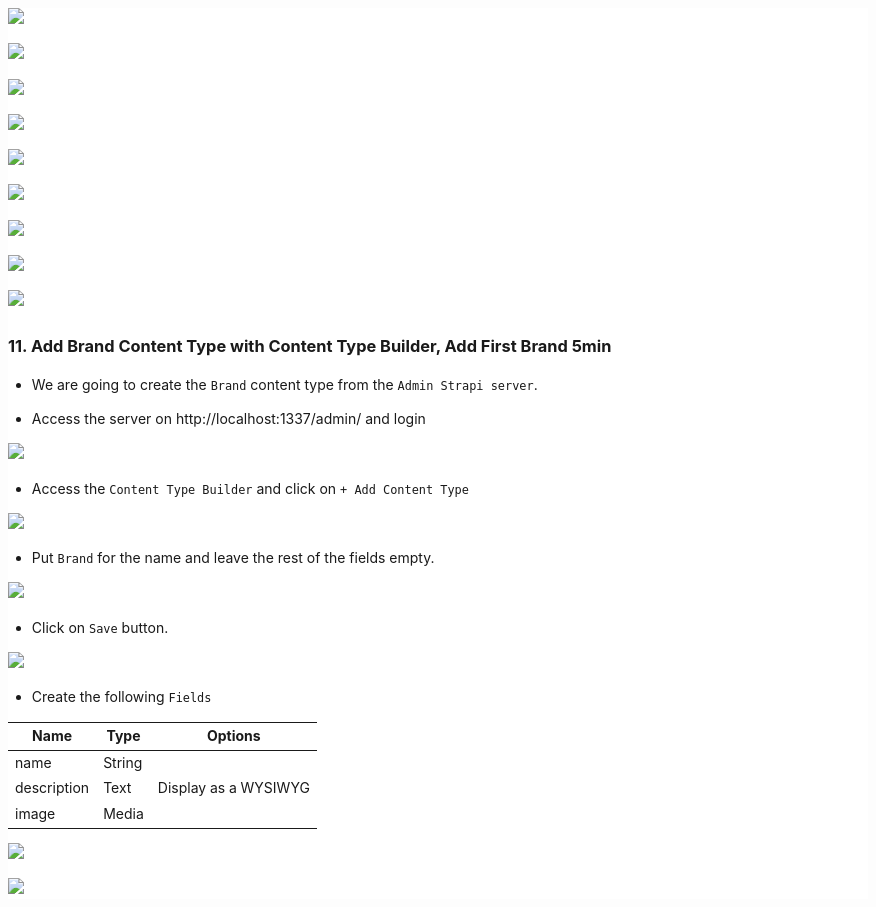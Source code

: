 ![](/images/other/graphql-build-an-online-store-with-react-and-graphql-in-90-minutes/OverviewOfStrapiAdminPanel13.png)

![](/images/other/graphql-build-an-online-store-with-react-and-graphql-in-90-minutes/OverviewOfStrapiAdminPanel14.png)

![](/images/other/graphql-build-an-online-store-with-react-and-graphql-in-90-minutes/OverviewOfStrapiAdminPanel15.png)

![](/images/other/graphql-build-an-online-store-with-react-and-graphql-in-90-minutes/OverviewOfStrapiAdminPanel16.png)

![](/images/other/graphql-build-an-online-store-with-react-and-graphql-in-90-minutes/OverviewOfStrapiAdminPanel17.png)

![](/images/other/graphql-build-an-online-store-with-react-and-graphql-in-90-minutes/OverviewOfStrapiAdminPanel18.png)

![](/images/other/graphql-build-an-online-store-with-react-and-graphql-in-90-minutes/OverviewOfStrapiAdminPanel19.png)

![](/images/other/graphql-build-an-online-store-with-react-and-graphql-in-90-minutes/OverviewOfStrapiAdminPanel20.png)

![](/images/other/graphql-build-an-online-store-with-react-and-graphql-in-90-minutes/OverviewOfStrapiAdminPanel21.png)

### 11. Add Brand Content Type with Content Type Builder, Add First Brand 5min

- We are going to create the `Brand` content type from the `Admin Strapi server`.

- Access the server on http://localhost:1337/admin/ and login

![](/images/other/graphql-build-an-online-store-with-react-and-graphql-in-90-minutes/AddBrandContentTypeWithContentTypeBuilderAddFirstBrand.png)

- Access the `Content Type Builder` and click on `+ Add Content Type`

![](/images/other/graphql-build-an-online-store-with-react-and-graphql-in-90-minutes/AddBrandContentTypeWithContentTypeBuilderAddFirstBrand2.png)

- Put `Brand` for the name and leave the rest of the fields empty.

![](/images/other/graphql-build-an-online-store-with-react-and-graphql-in-90-minutes/AddBrandContentTypeWithContentTypeBuilderAddFirstBrand3.png)

- Click on `Save` button.

![](/images/other/graphql-build-an-online-store-with-react-and-graphql-in-90-minutes/AddBrandContentTypeWithContentTypeBuilderAddFirstBrand4.png)

- Create the following `Fields`

| Name        | Type   | Options              |
| ----------- | ------ | -------------------- |
| name        | String |
| description | Text   | Display as a WYSIWYG |
| image       | Media  |

![](/images/other/graphql-build-an-online-store-with-react-and-graphql-in-90-minutes/AddBrandContentTypeWithContentTypeBuilderAddFirstBrand5.png)

![](/images/other/graphql-build-an-online-store-with-react-and-graphql-in-90-minutes/AddBrandContentTypeWithContentTypeBuilderAddFirstBrand6.png)
